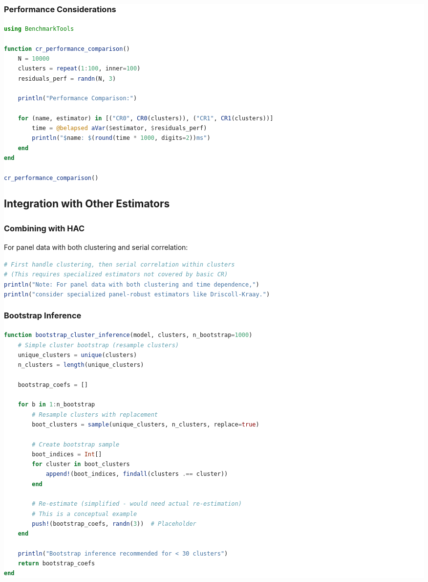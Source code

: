 ### Performance Considerations

```julia
using BenchmarkTools

function cr_performance_comparison()
    N = 10000
    clusters = repeat(1:100, inner=100)
    residuals_perf = randn(N, 3)

    println("Performance Comparison:")

    for (name, estimator) in [("CR0", CR0(clusters)), ("CR1", CR1(clusters))]
        time = @belapsed aVar($estimator, $residuals_perf)
        println("$name: $(round(time * 1000, digits=2))ms")
    end
end

cr_performance_comparison()
```

## Integration with Other Estimators

### Combining with HAC

For panel data with both clustering and serial correlation:

```julia
# First handle clustering, then serial correlation within clusters
# (This requires specialized estimators not covered by basic CR)
println("Note: For panel data with both clustering and time dependence,")
println("consider specialized panel-robust estimators like Driscoll-Kraay.")
```

### Bootstrap Inference

```julia
function bootstrap_cluster_inference(model, clusters, n_bootstrap=1000)
    # Simple cluster bootstrap (resample clusters)
    unique_clusters = unique(clusters)
    n_clusters = length(unique_clusters)

    bootstrap_coefs = []

    for b in 1:n_bootstrap
        # Resample clusters with replacement
        boot_clusters = sample(unique_clusters, n_clusters, replace=true)

        # Create bootstrap sample
        boot_indices = Int[]
        for cluster in boot_clusters
            append!(boot_indices, findall(clusters .== cluster))
        end

        # Re-estimate (simplified - would need actual re-estimation)
        # This is a conceptual example
        push!(bootstrap_coefs, randn(3))  # Placeholder
    end

    println("Bootstrap inference recommended for < 30 clusters")
    return bootstrap_coefs
end
```

